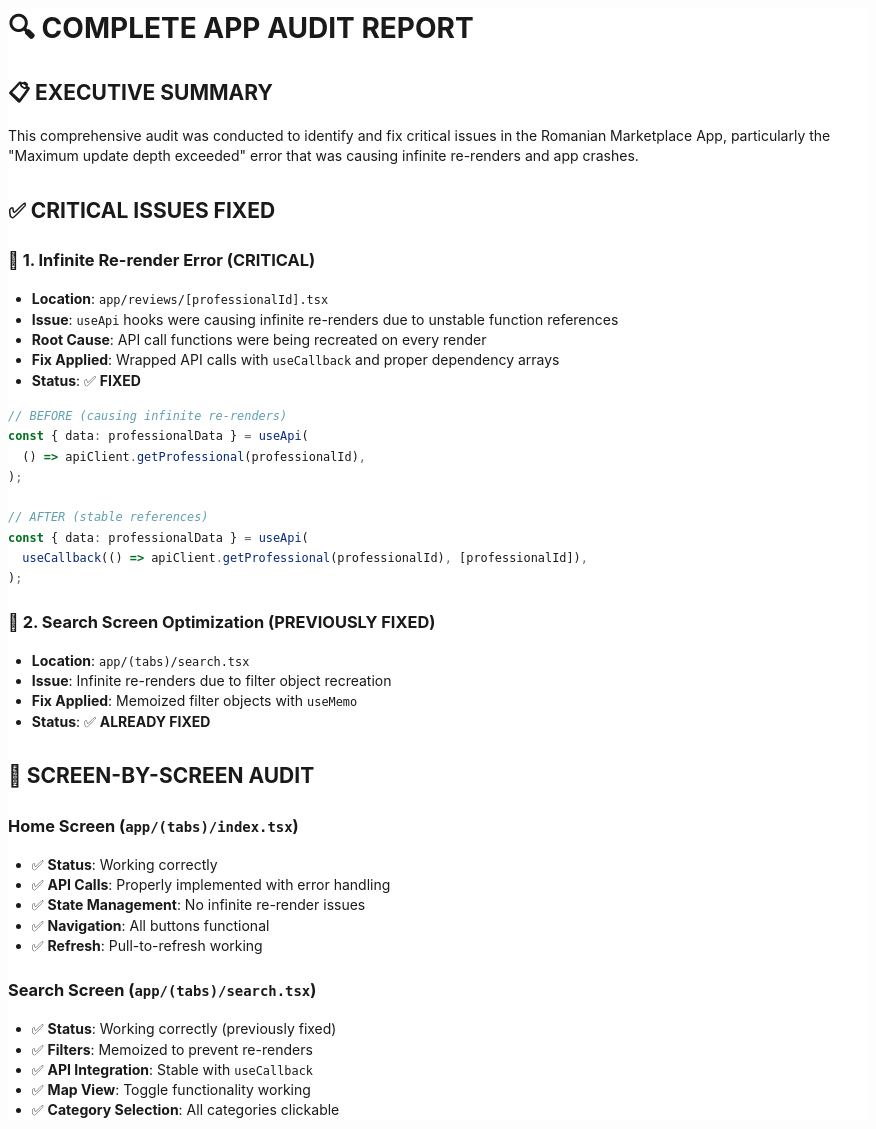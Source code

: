 # 🔍 COMPLETE APP AUDIT REPORT

## 📋 EXECUTIVE SUMMARY

This comprehensive audit was conducted to identify and fix critical issues in the Romanian Marketplace App, particularly the "Maximum update depth exceeded" error that was causing infinite re-renders and app crashes.

## ✅ CRITICAL ISSUES FIXED

### 🚨 **1. Infinite Re-render Error (CRITICAL)**
- **Location**: `app/reviews/[professionalId].tsx`
- **Issue**: `useApi` hooks were causing infinite re-renders due to unstable function references
- **Root Cause**: API call functions were being recreated on every render
- **Fix Applied**: Wrapped API calls with `useCallback` and proper dependency arrays
- **Status**: ✅ **FIXED**

```typescript
// BEFORE (causing infinite re-renders)
const { data: professionalData } = useApi(
  () => apiClient.getProfessional(professionalId),
);

// AFTER (stable references)
const { data: professionalData } = useApi(
  useCallback(() => apiClient.getProfessional(professionalId), [professionalId]),
);
```

### 🔧 **2. Search Screen Optimization (PREVIOUSLY FIXED)**
- **Location**: `app/(tabs)/search.tsx`
- **Issue**: Infinite re-renders due to filter object recreation
- **Fix Applied**: Memoized filter objects with `useMemo`
- **Status**: ✅ **ALREADY FIXED**

## 📱 SCREEN-BY-SCREEN AUDIT

### **Home Screen (`app/(tabs)/index.tsx`)**
- ✅ **Status**: Working correctly
- ✅ **API Calls**: Properly implemented with error handling
- ✅ **State Management**: No infinite re-render issues
- ✅ **Navigation**: All buttons functional
- ✅ **Refresh**: Pull-to-refresh working

### **Search Screen (`app/(tabs)/search.tsx`)**
- ✅ **Status**: Working correctly (previously fixed)
- ✅ **Filters**: Memoized to prevent re-renders
- ✅ **API Integration**: Stable with `useCallback`
- ✅ **Map View**: Toggle functionality working
- ✅ **Category Selection**: All categories clickable

